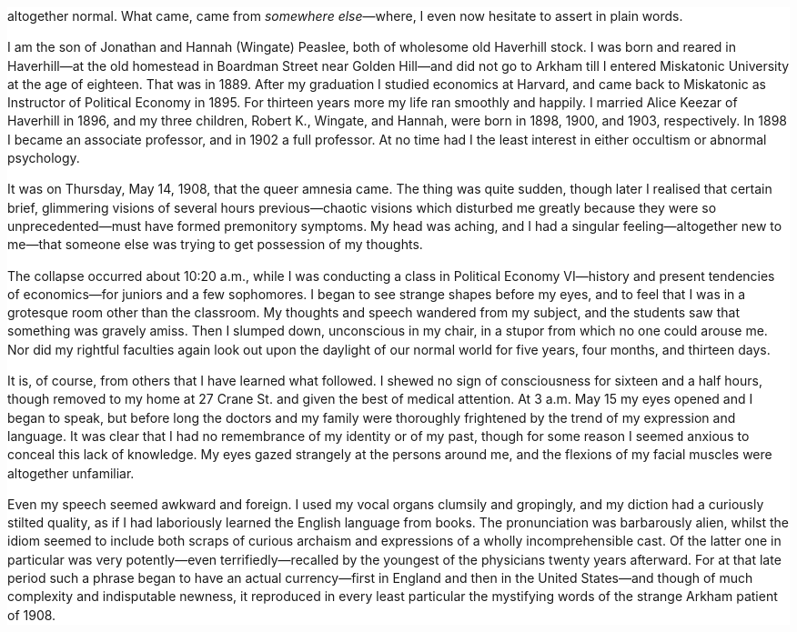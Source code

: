 altogether normal. What came, came from *somewhere else*—where, I even
now hesitate to assert in plain words.

I am the son of Jonathan and Hannah (Wingate)
Peaslee, both of wholesome old Haverhill stock. I was born and reared in
Haverhill—at the old homestead in Boardman Street near Golden Hill—and
did not go to Arkham till I entered Miskatonic University at the age of
eighteen. That was in 1889. After my graduation I studied economics at
Harvard, and came back to Miskatonic as Instructor of Political Economy
in 1895. For thirteen years more my life ran smoothly and happily. I
married Alice Keezar of Haverhill in 1896, and my three children, Robert
K., Wingate, and Hannah, were born in 1898, 1900, and 1903,
respectively. In 1898 I became an associate professor, and in 1902 a
full professor. At no time had I the least interest in either occultism
or abnormal psychology.

It was on Thursday, May 14, 1908, that the
queer amnesia came. The thing was quite sudden, though later I realised
that certain brief, glimmering visions of several hours previous—chaotic
visions which disturbed me greatly because they were so
unprecedented—must have formed premonitory symptoms. My head was aching,
and I had a singular feeling—altogether new to me—that someone else was
trying to get possession of my thoughts. 

The collapse occurred about 10:20 a.m., while
I was conducting a class in Political Economy VI—history and present
tendencies of economics—for juniors and a few sophomores. I began to see
strange shapes before my eyes, and to feel that I was in a grotesque
room other than the classroom. My thoughts and speech wandered from my
subject, and the students saw that something was gravely amiss. Then I
slumped down, unconscious in my chair, in a stupor from which no one
could arouse me. Nor did my rightful faculties again look out upon the
daylight of our normal world for five years, four months, and thirteen
days.

It is, of course, from others that I have
learned what followed. I shewed no sign of consciousness for sixteen and
a half hours, though removed to my home at 27 Crane St. and given the
best of medical attention. At 3 a.m. May 15 my eyes opened and I began
to speak, but before long the doctors and my family were thoroughly
frightened by the trend of my expression and language. It was clear that
I had no remembrance of my identity or of my past, though for some
reason I seemed anxious to conceal this lack of knowledge. My eyes gazed
strangely at the persons around me, and the flexions of my facial
muscles were altogether unfamiliar.

Even my speech seemed awkward and foreign. I
used my vocal organs clumsily and gropingly, and my diction had a
curiously stilted quality, as if I had laboriously learned the English
language from books. The pronunciation was barbarously alien, whilst the
idiom seemed to include both scraps of curious archaism and expressions
of a wholly incomprehensible cast. Of the latter one in particular was
very potently—even terrifiedly—recalled by the youngest of the
physicians twenty years afterward. For at that late period such a phrase
began to have an actual currency—first in England and then in the United
States—and though of much complexity and indisputable newness, it
reproduced in every least particular the mystifying words of the strange
Arkham patient of 1908.
